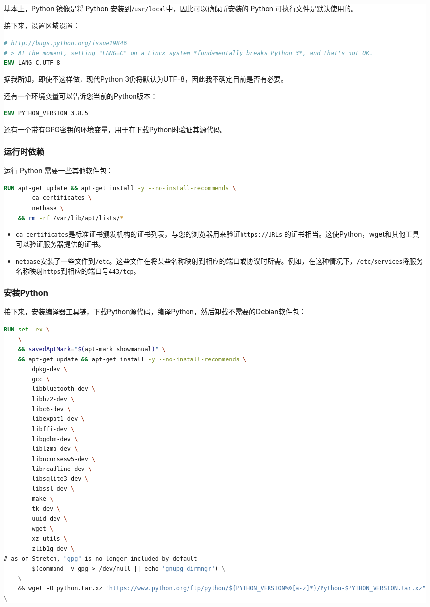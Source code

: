基本上，Python 镜像是将 Python 安装到`/usr/local`中，因此可以确保所安装的 Python 可执行文件是默认使用的。

接下来，设置区域设置：

```dockerfile
# http://bugs.python.org/issue19846
# > At the moment, setting "LANG=C" on a Linux system *fundamentally breaks Python 3*, and that's not OK.
ENV LANG C.UTF-8
```

据我所知，即使不这样做，现代Python 3仍将默认为UTF-8，因此我不确定目前是否有必要。

还有一个环境变量可以告诉您当前的Python版本：

```dockerfile
ENV PYTHON_VERSION 3.8.5
```

还有一个带有GPG密钥的环境变量，用于在下载Python时验证其源代码。

### 运行时依赖

运行 Python 需要一些其他软件包：

```dockerfile
RUN apt-get update && apt-get install -y --no-install-recommends \
		ca-certificates \
		netbase \
	&& rm -rf /var/lib/apt/lists/*
```

- `ca-certificates`是标准证书颁发机构的证书列表，与您的浏览器用来验证`https://URLs` 的证书相当。这使Python，wget和其他工具可以验证服务器提供的证书。

- `netbase`安装了一些文件到`/etc`。这些文件在将某些名称映射到相应的端口或协议时所需。例如，在这种情况下，`/etc/services`将服务名称映射`https`到相应的端口号`443/tcp`。

### 安装Python

接下来，安装编译器工具链，下载Python源代码，编译Python，然后卸载不需要的Debian软件包：

```dockerfile
RUN set -ex \
	\
	&& savedAptMark="$(apt-mark showmanual)" \
	&& apt-get update && apt-get install -y --no-install-recommends \
		dpkg-dev \
		gcc \
		libbluetooth-dev \
		libbz2-dev \
		libc6-dev \
		libexpat1-dev \
		libffi-dev \
		libgdbm-dev \
		liblzma-dev \
		libncursesw5-dev \
		libreadline-dev \
		libsqlite3-dev \
		libssl-dev \
		make \
		tk-dev \
		uuid-dev \
		wget \
		xz-utils \
		zlib1g-dev \
# as of Stretch, "gpg" is no longer included by default
		$(command -v gpg > /dev/null || echo 'gnupg dirmngr') \
	\
	&& wget -O python.tar.xz "https://www.python.org/ftp/python/${PYTHON_VERSION%%[a-z]*}/Python-$PYTHON_VERSION.tar.xz" \
```